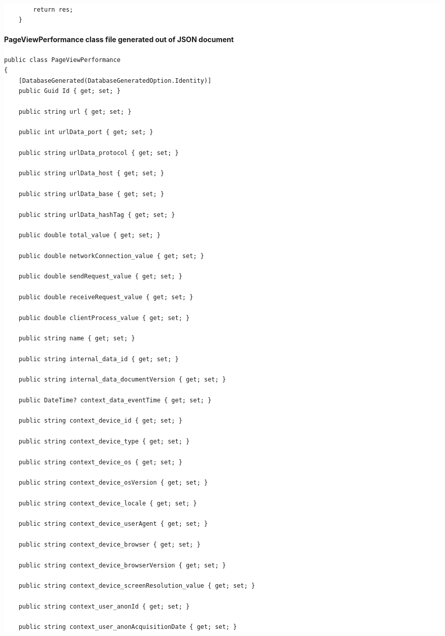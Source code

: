             return res;
        }

#### PageViewPerformance class file generated out of JSON document



    public class PageViewPerformance
    {
    	[DatabaseGenerated(DatabaseGeneratedOption.Identity)]
        public Guid Id { get; set; }

        public string url { get; set; }

        public int urlData_port { get; set; }

        public string urlData_protocol { get; set; }

        public string urlData_host { get; set; }

        public string urlData_base { get; set; }

        public string urlData_hashTag { get; set; }

        public double total_value { get; set; }

        public double networkConnection_value { get; set; }

        public double sendRequest_value { get; set; }

        public double receiveRequest_value { get; set; }

        public double clientProcess_value { get; set; }

        public string name { get; set; }

        public string internal_data_id { get; set; }

        public string internal_data_documentVersion { get; set; }

        public DateTime? context_data_eventTime { get; set; }

        public string context_device_id { get; set; }

        public string context_device_type { get; set; }

        public string context_device_os { get; set; }

        public string context_device_osVersion { get; set; }

        public string context_device_locale { get; set; }

        public string context_device_userAgent { get; set; }

        public string context_device_browser { get; set; }

        public string context_device_browserVersion { get; set; }

        public string context_device_screenResolution_value { get; set; }

        public string context_user_anonId { get; set; }

        public string context_user_anonAcquisitionDate { get; set; }


[diagnostic]: app-insights-diagnostic-search.md
[export]: app-insights-export-telemetry.md
[metrics]: app-insights-metrics-explorer.md
[portal]: http://portal.azure.com/
[start]: app-insights-overview.md